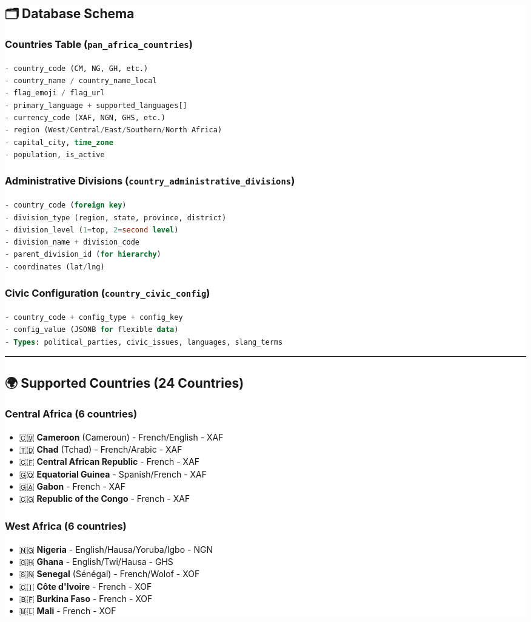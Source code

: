 
## 🗂️ Database Schema

### Countries Table (`pan_africa_countries`)
```sql
- country_code (CM, NG, GH, etc.)
- country_name / country_name_local
- flag_emoji / flag_url
- primary_language + supported_languages[]
- currency_code (XAF, NGN, GHS, etc.)
- region (West/Central/East/Southern/North Africa)
- capital_city, time_zone
- population, is_active
```

### Administrative Divisions (`country_administrative_divisions`)
```sql
- country_code (foreign key)
- division_type (region, state, province, district)
- division_level (1=top, 2=second level)
- division_name + division_code
- parent_division_id (for hierarchy)
- coordinates (lat/lng)
```

### Civic Configuration (`country_civic_config`)
```sql
- country_code + config_type + config_key
- config_value (JSONB for flexible data)
- Types: political_parties, civic_issues, languages, slang_terms
```

---

## 🌍 Supported Countries (24 Countries)

### **Central Africa** (6 countries)
- 🇨🇲 **Cameroon** (Cameroun) - French/English - XAF
- 🇹🇩 **Chad** (Tchad) - French/Arabic - XAF  
- 🇨🇫 **Central African Republic** - French - XAF
- 🇬🇶 **Equatorial Guinea** - Spanish/French - XAF
- 🇬🇦 **Gabon** - French - XAF
- 🇨🇬 **Republic of the Congo** - French - XAF

### **West Africa** (6 countries)
- 🇳🇬 **Nigeria** - English/Hausa/Yoruba/Igbo - NGN
- 🇬🇭 **Ghana** - English/Twi/Hausa - GHS
- 🇸🇳 **Senegal** (Sénégal) - French/Wolof - XOF
- 🇨🇮 **Côte d'Ivoire** - French - XOF
- 🇧🇫 **Burkina Faso** - French - XOF
- 🇲🇱 **Mali** - French - XOF

